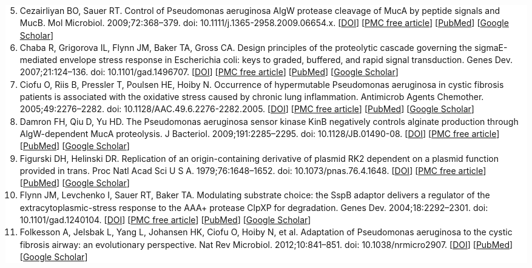 5. Cezairliyan BO, Sauer RT. Control of Pseudomonas aeruginosa AlgW protease cleavage of MucA by peptide signals and MucB. Mol Microbiol. 2009;72:368–379. doi: 10.1111/j.1365-2958.2009.06654.x. [[DOI](https://doi.org/10.1111/j.1365-2958.2009.06654.x)] [[PMC free article](/articles/PMC2754073/)] [[PubMed](https://pubmed.ncbi.nlm.nih.gov/19298369/)] [[Google Scholar](https://scholar.google.com/scholar_lookup?journal=Mol%20Microbiol&title=Control%20of%20Pseudomonas%20aeruginosa%20AlgW%20protease%20cleavage%20of%20MucA%20by%20peptide%20signals%20and%20MucB&author=BO%20Cezairliyan&author=RT%20Sauer&volume=72&publication_year=2009&pages=368-379&pmid=19298369&doi=10.1111/j.1365-2958.2009.06654.x&)]
6. Chaba R, Grigorova IL, Flynn JM, Baker TA, Gross CA. Design principles of the proteolytic cascade governing the sigmaE-mediated envelope stress response in Escherichia coli: keys to graded, buffered, and rapid signal transduction. Genes Dev. 2007;21:124–136. doi: 10.1101/gad.1496707. [[DOI](https://doi.org/10.1101/gad.1496707)] [[PMC free article](/articles/PMC1759897/)] [[PubMed](https://pubmed.ncbi.nlm.nih.gov/17210793/)] [[Google Scholar](https://scholar.google.com/scholar_lookup?journal=Genes%20Dev&title=Design%20principles%20of%20the%20proteolytic%20cascade%20governing%20the%20sigmaE-mediated%20envelope%20stress%20response%20in%20Escherichia%20coli:%20keys%20to%20graded,%20buffered,%20and%20rapid%20signal%20transduction&author=R%20Chaba&author=IL%20Grigorova&author=JM%20Flynn&author=TA%20Baker&author=CA%20Gross&volume=21&publication_year=2007&pages=124-136&pmid=17210793&doi=10.1101/gad.1496707&)]
7. Ciofu O, Riis B, Pressler T, Poulsen HE, Hoiby N. Occurrence of hypermutable Pseudomonas aeruginosa in cystic fibrosis patients is associated with the oxidative stress caused by chronic lung inflammation. Antimicrob Agents Chemother. 2005;49:2276–2282. doi: 10.1128/AAC.49.6.2276-2282.2005. [[DOI](https://doi.org/10.1128/AAC.49.6.2276-2282.2005)] [[PMC free article](/articles/PMC1140492/)] [[PubMed](https://pubmed.ncbi.nlm.nih.gov/15917521/)] [[Google Scholar](https://scholar.google.com/scholar_lookup?journal=Antimicrob%20Agents%20Chemother&title=Occurrence%20of%20hypermutable%20Pseudomonas%20aeruginosa%20in%20cystic%20fibrosis%20patients%20is%20associated%20with%20the%20oxidative%20stress%20caused%20by%20chronic%20lung%20inflammation&author=O%20Ciofu&author=B%20Riis&author=T%20Pressler&author=HE%20Poulsen&author=N%20Hoiby&volume=49&publication_year=2005&pages=2276-2282&pmid=15917521&doi=10.1128/AAC.49.6.2276-2282.2005&)]
8. Damron FH, Qiu D, Yu HD. The Pseudomonas aeruginosa sensor kinase KinB negatively controls alginate production through AlgW-dependent MucA proteolysis. J Bacteriol. 2009;191:2285–2295. doi: 10.1128/JB.01490-08. [[DOI](https://doi.org/10.1128/JB.01490-08)] [[PMC free article](/articles/PMC2655532/)] [[PubMed](https://pubmed.ncbi.nlm.nih.gov/19168621/)] [[Google Scholar](https://scholar.google.com/scholar_lookup?journal=J%20Bacteriol&title=The%20Pseudomonas%20aeruginosa%20sensor%20kinase%20KinB%20negatively%20controls%20alginate%20production%20through%20AlgW-dependent%20MucA%20proteolysis&author=FH%20Damron&author=D%20Qiu&author=HD%20Yu&volume=191&publication_year=2009&pages=2285-2295&pmid=19168621&doi=10.1128/JB.01490-08&)]
9. Figurski DH, Helinski DR. Replication of an origin-containing derivative of plasmid RK2 dependent on a plasmid function provided in trans. Proc Natl Acad Sci U S A. 1979;76:1648–1652. doi: 10.1073/pnas.76.4.1648. [[DOI](https://doi.org/10.1073/pnas.76.4.1648)] [[PMC free article](/articles/PMC383447/)] [[PubMed](https://pubmed.ncbi.nlm.nih.gov/377280/)] [[Google Scholar](https://scholar.google.com/scholar_lookup?journal=Proc%20Natl%20Acad%20Sci%20U%20S%20A&title=Replication%20of%20an%20origin-containing%20derivative%20of%20plasmid%20RK2%20dependent%20on%20a%20plasmid%20function%20provided%20in%20trans&author=DH%20Figurski&author=DR%20Helinski&volume=76&publication_year=1979&pages=1648-1652&pmid=377280&doi=10.1073/pnas.76.4.1648&)]
10. Flynn JM, Levchenko I, Sauer RT, Baker TA. Modulating substrate choice: the SspB adaptor delivers a regulator of the extracytoplasmic-stress response to the AAA+ protease ClpXP for degradation. Genes Dev. 2004;18:2292–2301. doi: 10.1101/gad.1240104. [[DOI](https://doi.org/10.1101/gad.1240104)] [[PMC free article](/articles/PMC517522/)] [[PubMed](https://pubmed.ncbi.nlm.nih.gov/15371343/)] [[Google Scholar](https://scholar.google.com/scholar_lookup?journal=Genes%20Dev&title=Modulating%20substrate%20choice:%20the%20SspB%20adaptor%20delivers%20a%20regulator%20of%20the%20extracytoplasmic-stress%20response%20to%20the%20AAA+%20protease%20ClpXP%20for%20degradation&author=JM%20Flynn&author=I%20Levchenko&author=RT%20Sauer&author=TA%20Baker&volume=18&publication_year=2004&pages=2292-2301&pmid=15371343&doi=10.1101/gad.1240104&)]
11. Folkesson A, Jelsbak L, Yang L, Johansen HK, Ciofu O, Hoiby N, et al. Adaptation of Pseudomonas aeruginosa to the cystic fibrosis airway: an evolutionary perspective. Nat Rev Microbiol. 2012;10:841–851. doi: 10.1038/nrmicro2907. [[DOI](https://doi.org/10.1038/nrmicro2907)] [[PubMed](https://pubmed.ncbi.nlm.nih.gov/23147702/)] [[Google Scholar](https://scholar.google.com/scholar_lookup?journal=Nat%20Rev%20Microbiol&title=Adaptation%20of%20Pseudomonas%20aeruginosa%20to%20the%20cystic%20fibrosis%20airway:%20an%20evolutionary%20perspective&author=A%20Folkesson&author=L%20Jelsbak&author=L%20Yang&author=HK%20Johansen&author=O%20Ciofu&volume=10&publication_year=2012&pages=841-851&pmid=23147702&doi=10.1038/nrmicro2907&)]
